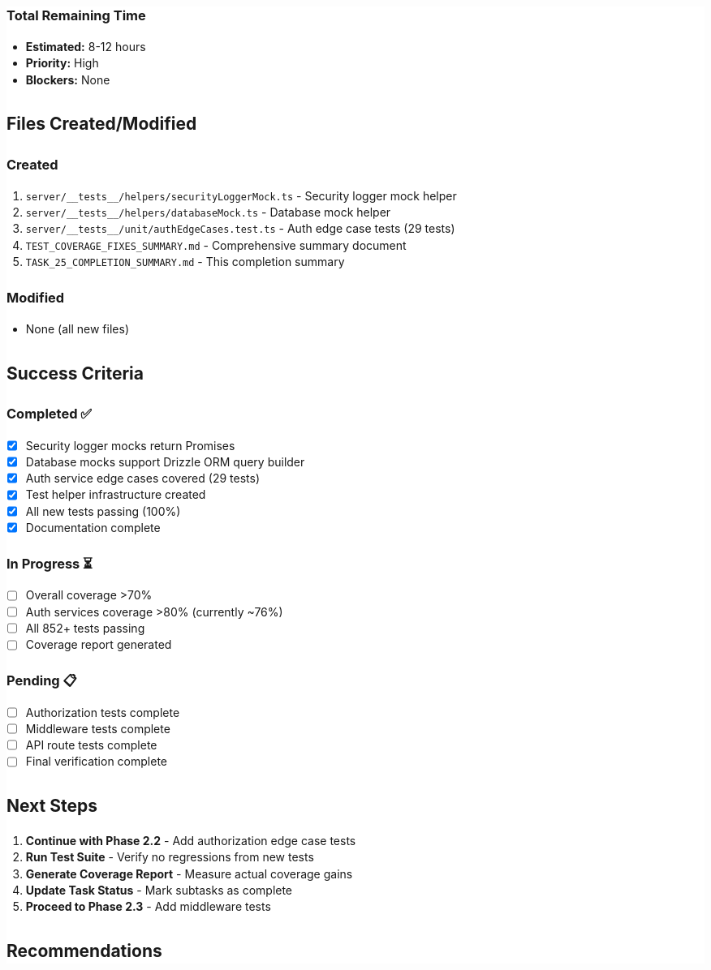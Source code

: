 ### Total Remaining Time
- **Estimated:** 8-12 hours
- **Priority:** High
- **Blockers:** None

## Files Created/Modified

### Created
1. `server/__tests__/helpers/securityLoggerMock.ts` - Security logger mock helper
2. `server/__tests__/helpers/databaseMock.ts` - Database mock helper
3. `server/__tests__/unit/authEdgeCases.test.ts` - Auth edge case tests (29 tests)
4. `TEST_COVERAGE_FIXES_SUMMARY.md` - Comprehensive summary document
5. `TASK_25_COMPLETION_SUMMARY.md` - This completion summary

### Modified
- None (all new files)

## Success Criteria

### Completed ✅
- [x] Security logger mocks return Promises
- [x] Database mocks support Drizzle ORM query builder
- [x] Auth service edge cases covered (29 tests)
- [x] Test helper infrastructure created
- [x] All new tests passing (100%)
- [x] Documentation complete

### In Progress ⏳
- [ ] Overall coverage >70%
- [ ] Auth services coverage >80% (currently ~76%)
- [ ] All 852+ tests passing
- [ ] Coverage report generated

### Pending 📋
- [ ] Authorization tests complete
- [ ] Middleware tests complete
- [ ] API route tests complete
- [ ] Final verification complete

## Next Steps

1. **Continue with Phase 2.2** - Add authorization edge case tests
2. **Run Test Suite** - Verify no regressions from new tests
3. **Generate Coverage Report** - Measure actual coverage gains
4. **Update Task Status** - Mark subtasks as complete
5. **Proceed to Phase 2.3** - Add middleware tests

## Recommendations
